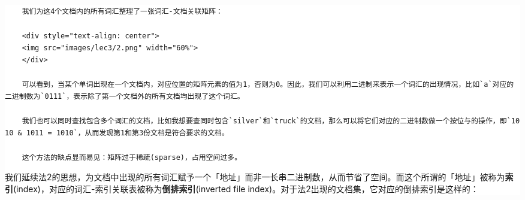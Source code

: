         我们为这4个文档内的所有词汇整理了一张词汇-文档关联矩阵：

        <div style="text-align: center">
        <img src="images/lec3/2.png" width="60%">
        </div>   

        可以看到，当某个单词出现在一个文档内，对应位置的矩阵元素的值为1，否则为0。因此，我们可以利用二进制来表示一个词汇的出现情况，比如`a`对应的二进制数为`0111`，表示除了第一个文档外的所有文档均出现了这个词汇。

        我们也可以同时查找包含多个词汇的文档，比如我想要查同时包含`silver`和`truck`的文档，那么可以将它们对应的二进制数做一个按位与的操作，即`1010 & 1011 = 1010`，从而发现第1和第3份文档是符合要求的文档。

        这个方法的缺点显而易见：矩阵过于稀疏(sparse)，占用空间过多。

我们延续法2的思想，为文档中出现的所有词汇赋予一个「地址」而非一长串二进制数，从而节省了空间。而这个所谓的「地址」被称为**索引**(index)，对应的词汇-索引关联表被称为**倒排索引**(inverted file index)。对于法2出现的文档集，它对应的倒排索引是这样的：

<div style="text-align: center">